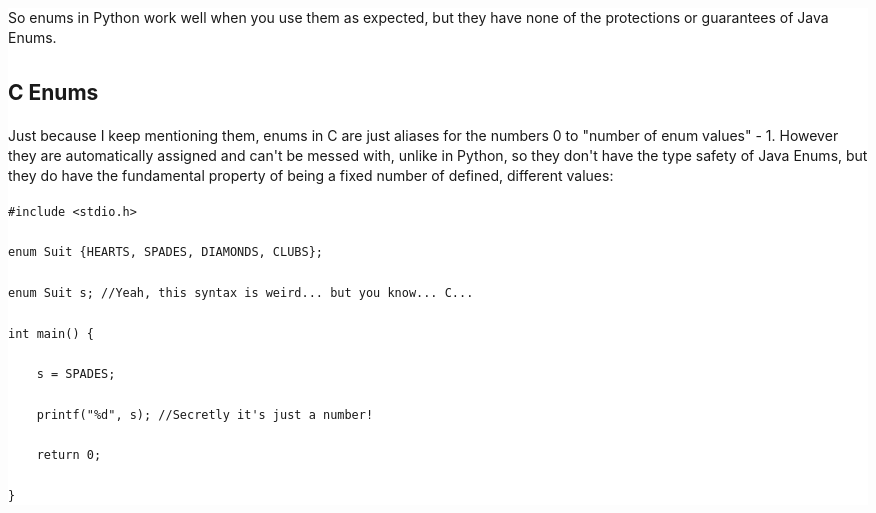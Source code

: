 So enums in Python work well when you use them as expected, but they have none of the protections or guarantees of Java Enums.


## C Enums

Just because I keep mentioning them, enums in C are just aliases for the numbers 0 to "number of enum values" - 1. However they are automatically assigned and can't be messed with, unlike in Python, so they don't have the type safety of Java Enums, but they do have the fundamental property of being a fixed number of defined, different values:

```
#include <stdio.h>

enum Suit {HEARTS, SPADES, DIAMONDS, CLUBS};

enum Suit s; //Yeah, this syntax is weird... but you know... C...

int main() {

    s = SPADES;

    printf("%d", s); //Secretly it's just a number!

    return 0;

}
```

